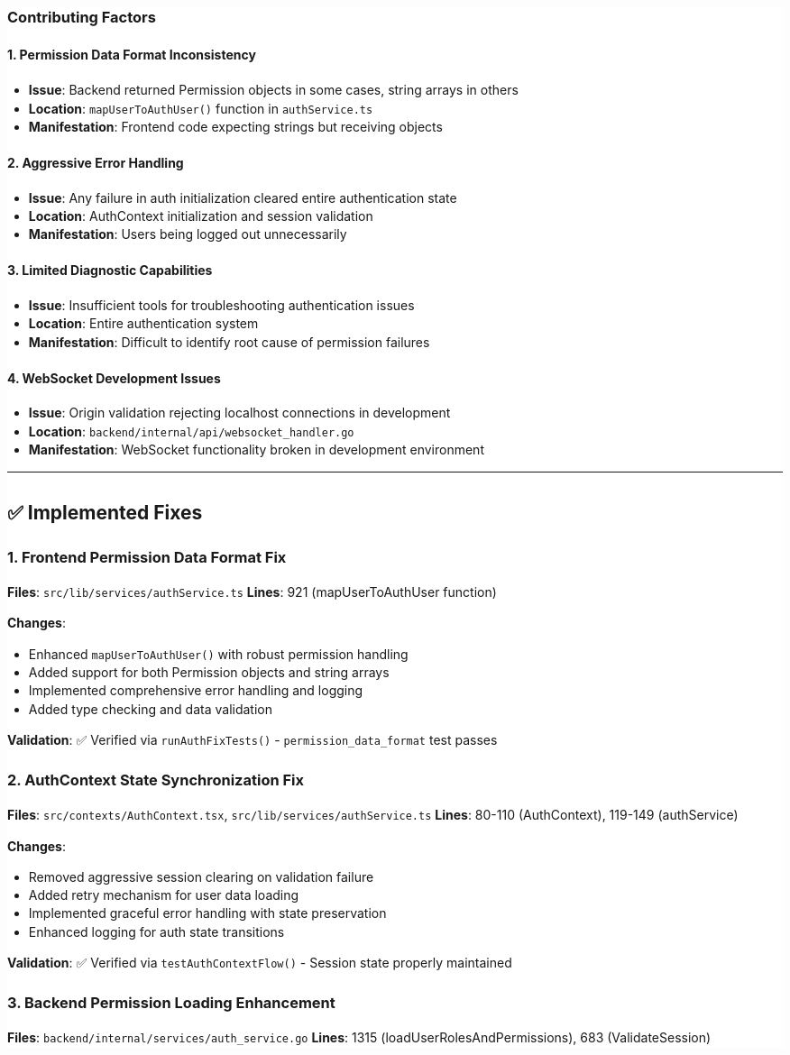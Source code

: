 ### Contributing Factors

#### 1. Permission Data Format Inconsistency
- **Issue**: Backend returned Permission objects in some cases, string arrays in others
- **Location**: `mapUserToAuthUser()` function in `authService.ts` 
- **Manifestation**: Frontend code expecting strings but receiving objects

#### 2. Aggressive Error Handling
- **Issue**: Any failure in auth initialization cleared entire authentication state
- **Location**: AuthContext initialization and session validation
- **Manifestation**: Users being logged out unnecessarily

#### 3. Limited Diagnostic Capabilities
- **Issue**: Insufficient tools for troubleshooting authentication issues
- **Location**: Entire authentication system
- **Manifestation**: Difficult to identify root cause of permission failures

#### 4. WebSocket Development Issues
- **Issue**: Origin validation rejecting localhost connections in development
- **Location**: `backend/internal/api/websocket_handler.go`
- **Manifestation**: WebSocket functionality broken in development environment

---

## ✅ Implemented Fixes

### 1. Frontend Permission Data Format Fix
**Files**: `src/lib/services/authService.ts`
**Lines**: 921 (mapUserToAuthUser function)

**Changes**:
- Enhanced `mapUserToAuthUser()` with robust permission handling
- Added support for both Permission objects and string arrays
- Implemented comprehensive error handling and logging
- Added type checking and data validation

**Validation**: ✅ Verified via `runAuthFixTests()` - `permission_data_format` test passes

### 2. AuthContext State Synchronization Fix
**Files**: `src/contexts/AuthContext.tsx`, `src/lib/services/authService.ts`
**Lines**: 80-110 (AuthContext), 119-149 (authService)

**Changes**:
- Removed aggressive session clearing on validation failure
- Added retry mechanism for user data loading
- Implemented graceful error handling with state preservation
- Enhanced logging for auth state transitions

**Validation**: ✅ Verified via `testAuthContextFlow()` - Session state properly maintained

### 3. Backend Permission Loading Enhancement
**Files**: `backend/internal/services/auth_service.go`
**Lines**: 1315 (loadUserRolesAndPermissions), 683 (ValidateSession)

